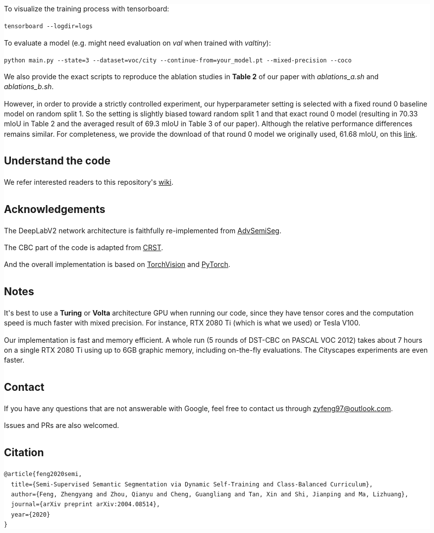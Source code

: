 To visualize the training process with tensorboard:

```
tensorboard --logdir=logs
```

To evaluate a model (e.g. might need evaluation on *val* when trained with *valtiny*):

```
python main.py --state=3 --dataset=voc/city --continue-from=your_model.pt --mixed-precision --coco
```

We also provide the exact scripts to reproduce the ablation studies in **Table 2** of our paper with *ablations_a.sh* and *ablations_b.sh*.

However, in order to provide a strictly controlled experiment, our hyperparameter setting is selected with a fixed round 0 baseline model on random split 1. So the setting is slightly biased toward random split 1 and that exact round 0 model (resulting in 70.33 mIoU in Table 2 and the averaged result of 69.3 mIoU in Table 3 of our paper). Although the relative performance differences remains similar. For completeness, we provide the download of that round 0 model we originally used, 61.68 mIoU, on this [link](https://drive.google.com/open?id=1nkNG7dN8bCFWX-8-xd7tnzTzr_YnpxMx). 

## Understand the code
We refer interested readers to this repository's [wiki](https://github.com/voldemortX/DST-CBC/wiki).

## Acknowledgements

The DeepLabV2 network architecture is faithfully re-implemented from [AdvSemiSeg](https://github.com/hfslyc/AdvSemiSeg).

The CBC part of the code is adapted from [CRST](https://github.com/yzou2/CRST).

And the overall implementation is based on [TorchVision](https://github.com/pytorch/vision) and [PyTorch](https://github.com/pytorch/pytorch).

## Notes
It's best to use a **Turing** or **Volta** architecture GPU when running our code, since they have tensor cores and the computation speed is much faster with mixed precision. For instance, RTX 2080 Ti (which is what we used) or Tesla V100.

Our implementation is fast and memory efficient. A whole run (5 rounds of DST-CBC on PASCAL VOC 2012) takes about 7 hours on a single RTX 2080 Ti using up to 6GB graphic memory, including on-the-fly evaluations. The Cityscapes experiments are even faster.

## Contact
If you have any questions that are not answerable with Google, feel free to contact us through zyfeng97@outlook.com.

Issues and PRs are also welcomed. 

## Citation

```
@article{feng2020semi,
  title={Semi-Supervised Semantic Segmentation via Dynamic Self-Training and Class-Balanced Curriculum},
  author={Feng, Zhengyang and Zhou, Qianyu and Cheng, Guangliang and Tan, Xin and Shi, Jianping and Ma, Lizhuang},
  journal={arXiv preprint arXiv:2004.08514},
  year={2020}
}
```
